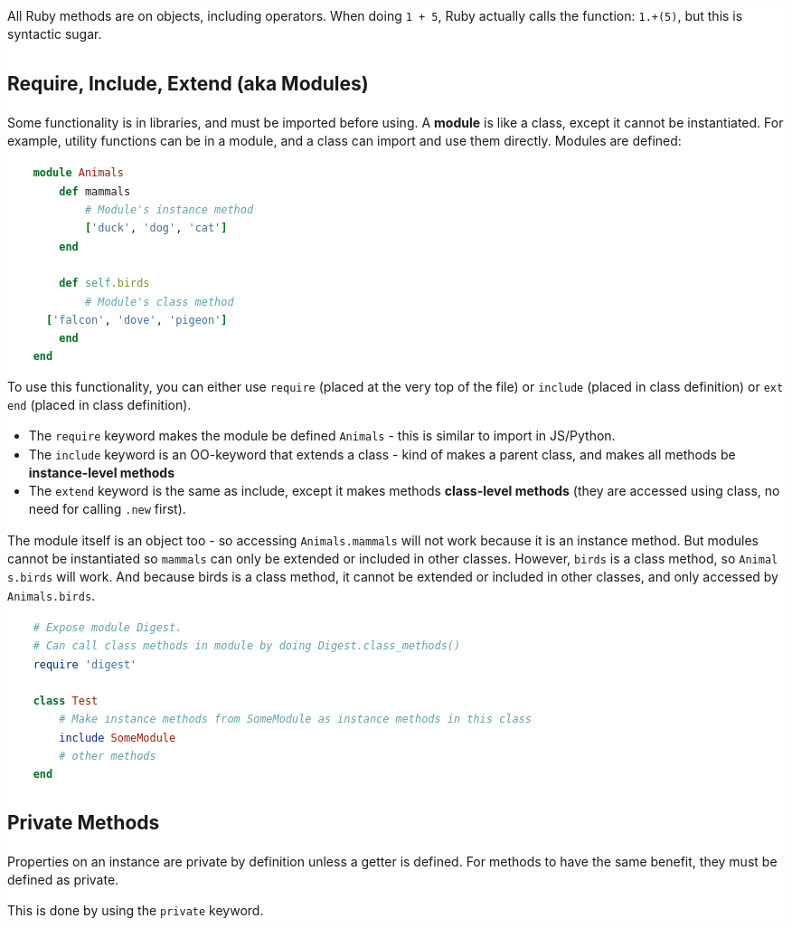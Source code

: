 All Ruby methods are on objects, including operators. When doing `1 + 5`,  Ruby actually calls the function: `1.+(5)`, but this is syntactic sugar.


## Require, Include, Extend (aka Modules)
Some functionality is in libraries, and must be imported before using. A **module** is like a class, except it cannot be instantiated. For example, utility functions can be in a module, and a class can import and use them directly. Modules are defined:

```ruby
	module Animals
		def mammals
			# Module's instance method
			['duck', 'dog', 'cat']
		end
		
		def self.birds
			# Module's class method
      ['falcon', 'dove', 'pigeon']
		end
	end
```

To use this functionality, you can either use `require`  (placed at the very top of the file) or `include` (placed in class definition) or `extend` (placed in class definition).

- The `require` keyword makes the module be defined `Animals` - this is similar to import in JS/Python.
- The `include` keyword is an OO-keyword that extends a class - kind of makes a parent class, and makes all methods be **instance-level methods**
- The `extend` keyword is the same as include, except it makes methods **class-level methods** (they are accessed using class, no need for calling `.new` first).

The module itself is an object too - so accessing `Animals.mammals` will not work because it is an instance method. But modules cannot be instantiated so `mammals` can only be extended or included in other classes.
However, `birds` is a class method, so `Animals.birds` will work. And because birds is a class method, it cannot be extended or included in other classes, and only accessed by `Animals.birds`.

```ruby
	# Expose module Digest.
	# Can call class methods in module by doing Digest.class_methods()
	require 'digest'
	
	class Test
		# Make instance methods from SomeModule as instance methods in this class
		include SomeModule
		# other methods
	end
```

## Private Methods
Properties on an instance are private by definition unless a getter is defined.
For methods to have the same benefit, they must be defined as private.

This is done by using the `private` keyword.
